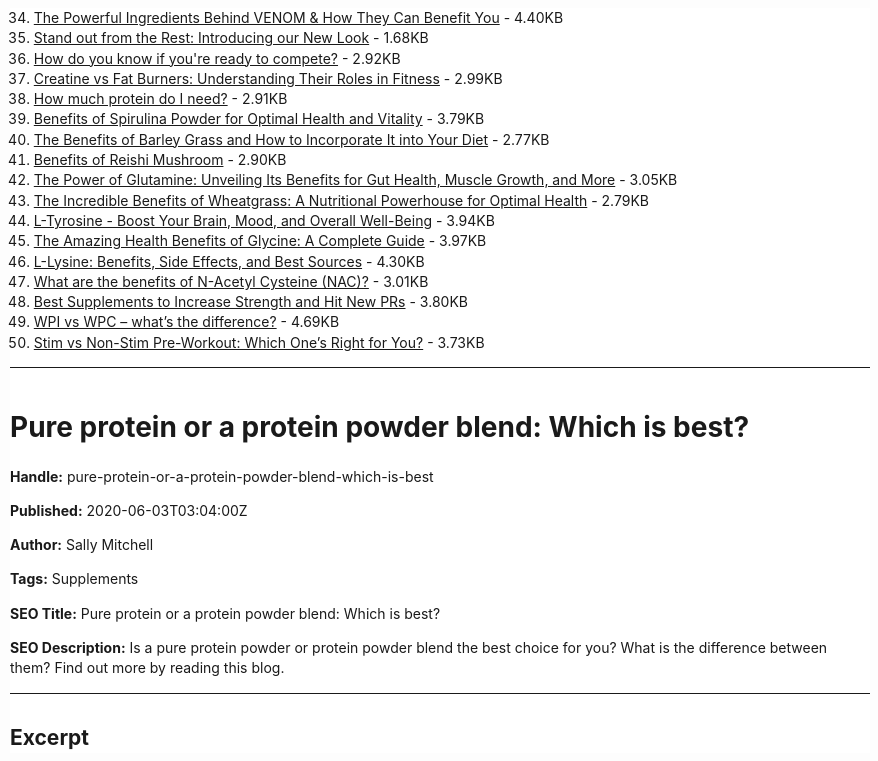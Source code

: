 34. [The Powerful Ingredients Behind VENOM & How They Can Benefit You](#the-powerful-ingredients-behind-venom-how-they-can-benefit-you) - 4.40KB
35. [Stand out from the Rest: Introducing our New Look](#new-look-packaging) - 1.68KB
36. [How do you know if you're ready to compete?](#how-do-you-know-if-youre-ready-to-compete) - 2.92KB
37. [Creatine vs Fat Burners: Understanding Their Roles in Fitness](#creatine-vs-fat-burners-understanding-their-roles-in-fitness) - 2.99KB
38. [How much protein do I need?](#how-much-protein-do-i-need) - 2.91KB
39. [Benefits of Spirulina Powder for Optimal Health and Vitality](#benefits-of-spirulina-powder-for-optimal-health-and-vitality) - 3.79KB
40. [The Benefits of Barley Grass and How to Incorporate It into Your Diet](#benefits-of-barley-grass) - 2.77KB
41. [Benefits of Reishi Mushroom](#benefits-of-reishi-mushroom) - 2.90KB
42. [The Power of Glutamine: Unveiling Its Benefits for Gut Health, Muscle Growth, and More](#benefits-of-lglutamine) - 3.05KB
43. [The Incredible Benefits of Wheatgrass: A Nutritional Powerhouse for Optimal Health](#the-incredible-benefits-of-wheatgrass-a-nutritional-powerhouse-for-optimal-health) - 2.79KB
44. [L-Tyrosine - Boost Your Brain, Mood, and Overall Well-Being](#l-tyrosine-boost-your-brain-mood-and-overall-well-being) - 3.94KB
45. [The Amazing Health Benefits of Glycine: A Complete Guide](#the-amazing-health-benefits-of-glycine-a-complete-guide) - 3.97KB
46. [L-Lysine: Benefits, Side Effects, and Best Sources](#l-lysine-benefits-side-effects-and-best-sources) - 4.30KB
47. [What are the benefits of N-Acetyl Cysteine (NAC)?](#what-are-the-benefits-of-n-acetyl-cysteine-nac) - 3.01KB
48. [Best Supplements to Increase Strength and Hit New PRs](#best-supplements-to-increase-strength) - 3.80KB
49. [WPI vs WPC – what’s the difference?](#wpi-vs-wpc-what-s-the-difference) - 4.69KB
50. [Stim vs Non-Stim Pre-Workout: Which One’s Right for You?](#stim-vs-non-stim-pre-workout) - 3.73KB

---

<a id="pure-protein-or-a-protein-powder-blend-which-is-best"></a>

# Pure protein or a protein powder blend: Which is best?

**Handle:** pure-protein-or-a-protein-powder-blend-which-is-best

**Published:** 2020-06-03T03:04:00Z

**Author:** Sally Mitchell

**Tags:** Supplements

**SEO Title:** Pure protein or a protein powder blend: Which is best?

**SEO Description:** Is a pure protein powder or protein powder blend the best choice for you? What is the difference between them? Find out more by reading this blog.

---

## Excerpt
